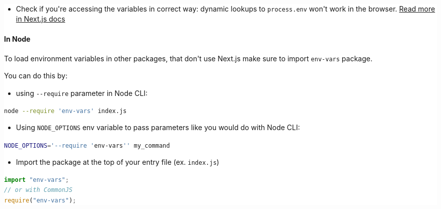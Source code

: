 - Check if you're accessing the variables in correct way: dynamic lookups to `process.env` won't work in the browser. [Read more in Next.js docs](https://nextjs.org/docs/basic-features/environment-variables#exposing-environment-variables-to-the-browser)

#### In Node

To load environment variables in other packages, that don't use Next.js make sure to import `env-vars` package.

You can do this by:

- using `--require` parameter in Node CLI:

```bash
node --require 'env-vars' index.js
```

- Using `NODE_OPTIONS` env variable to pass parameters like you would do with Node CLI:

```bash
NODE_OPTIONS='--require 'env-vars'' my_command
```

- Import the package at the top of your entry file (ex. `index.js`)

```js
import "env-vars";
// or with CommonJS
require("env-vars");
```
